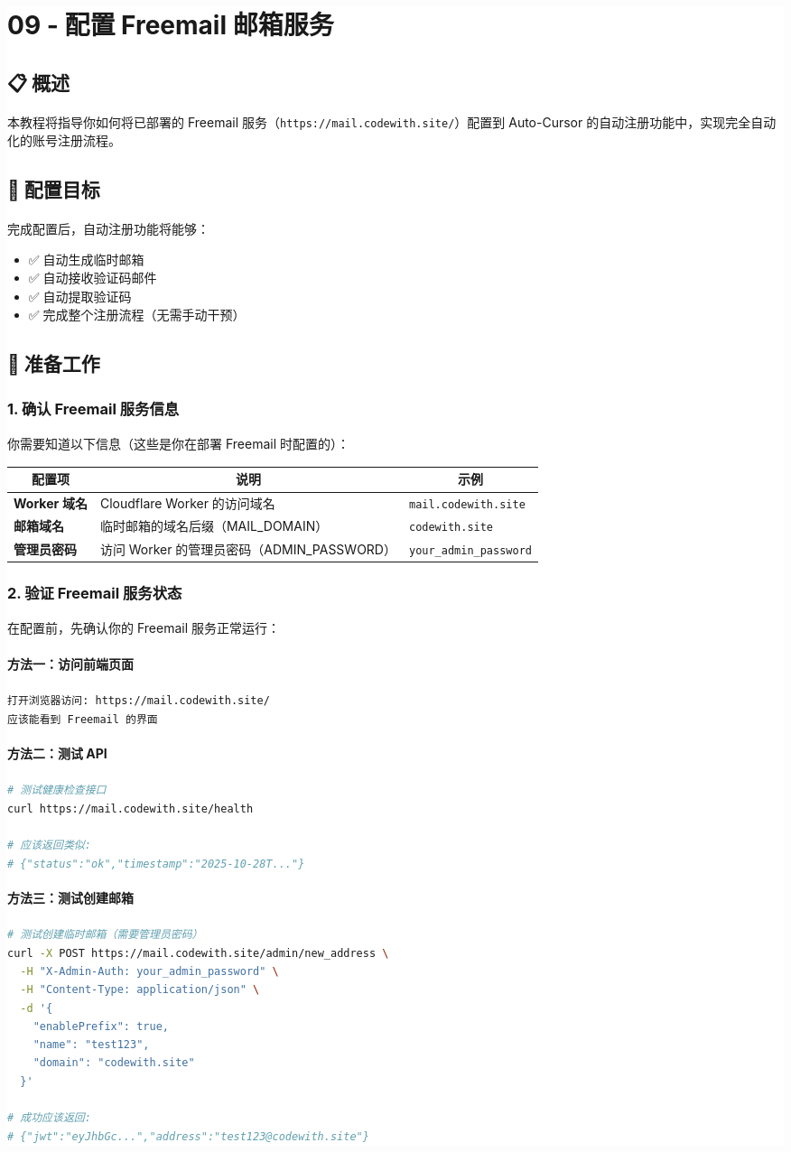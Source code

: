 # 09 - 配置 Freemail 邮箱服务

## 📋 概述

本教程将指导你如何将已部署的 Freemail 服务（`https://mail.codewith.site/`）配置到 Auto-Cursor 的自动注册功能中，实现完全自动化的账号注册流程。

## 🎯 配置目标

完成配置后，自动注册功能将能够：
- ✅ 自动生成临时邮箱
- ✅ 自动接收验证码邮件
- ✅ 自动提取验证码
- ✅ 完成整个注册流程（无需手动干预）

## 📝 准备工作

### 1. 确认 Freemail 服务信息

你需要知道以下信息（这些是你在部署 Freemail 时配置的）：

| 配置项 | 说明 | 示例 |
|--------|------|------|
| **Worker 域名** | Cloudflare Worker 的访问域名 | `mail.codewith.site` |
| **邮箱域名** | 临时邮箱的域名后缀（MAIL_DOMAIN） | `codewith.site` |
| **管理员密码** | 访问 Worker 的管理员密码（ADMIN_PASSWORD） | `your_admin_password` |

### 2. 验证 Freemail 服务状态

在配置前，先确认你的 Freemail 服务正常运行：

#### 方法一：访问前端页面
```
打开浏览器访问: https://mail.codewith.site/
应该能看到 Freemail 的界面
```

#### 方法二：测试 API
```bash
# 测试健康检查接口
curl https://mail.codewith.site/health

# 应该返回类似:
# {"status":"ok","timestamp":"2025-10-28T..."}
```



#### 方法三：测试创建邮箱
```bash
# 测试创建临时邮箱（需要管理员密码）
curl -X POST https://mail.codewith.site/admin/new_address \
  -H "X-Admin-Auth: your_admin_password" \
  -H "Content-Type: application/json" \
  -d '{
    "enablePrefix": true,
    "name": "test123",
    "domain": "codewith.site"
  }'

# 成功应该返回:
# {"jwt":"eyJhbGc...","address":"test123@codewith.site"}
```